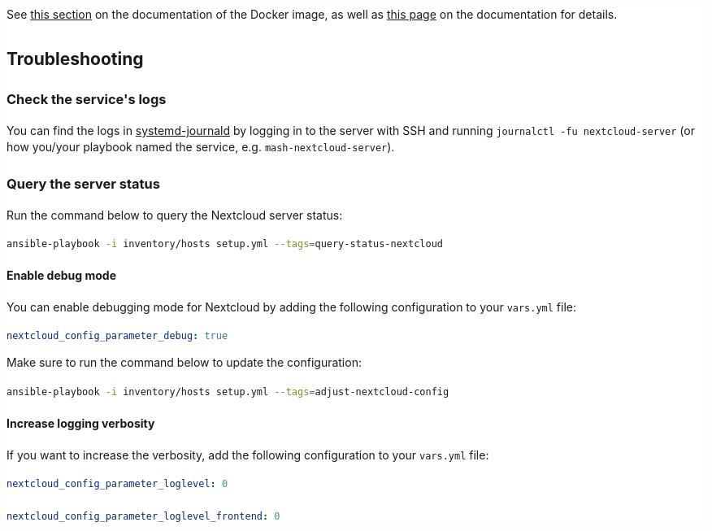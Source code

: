 See [this section](https://github.com/docker-library/docs/blob/master/nextcloud/README.md#update-to-a-newer-version) on the documentation of the Docker image, as well as [this page](https://docs.nextcloud.com/server/latest/admin_manual/maintenance/upgrade.html#approaching-upgrades) on the documentation for details.

## Troubleshooting

### Check the service's logs

You can find the logs in [systemd-journald](https://www.freedesktop.org/software/systemd/man/systemd-journald.service.html) by logging in to the server with SSH and running `journalctl -fu nextcloud-server` (or how you/your playbook named the service, e.g. `mash-nextcloud-server`).

### Query the server status

Run the command below to query the Nextcloud server status:

```sh
ansible-playbook -i inventory/hosts setup.yml --tags=query-status-nextcloud
```

#### Enable debug mode

You can enable debugging mode for Nextcloud by adding the following configuration to your `vars.yml` file:

```yml
nextcloud_config_parameter_debug: true
```

Make sure to run the command below to update the configuration:

```sh
ansible-playbook -i inventory/hosts setup.yml --tags=adjust-nextcloud-config
```

#### Increase logging verbosity

If you want to increase the verbosity, add the following configuration to your `vars.yml` file:

```yaml
nextcloud_config_parameter_loglevel: 0

nextcloud_config_parameter_loglevel_frontend: 0
```
